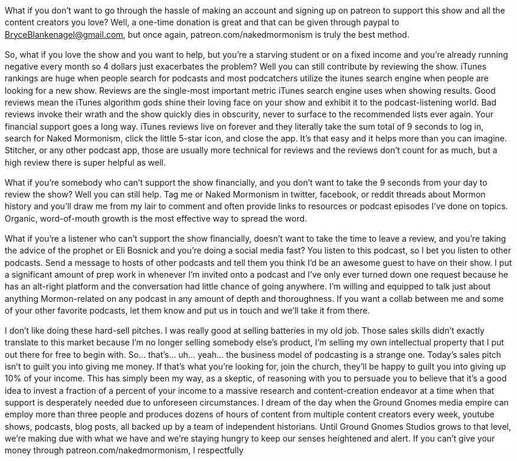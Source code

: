 What if you don’t want to go through the hassle of making an account and
signing up on patreon to support this show and all the content creators
you love? Well, a one-time donation is great and that can be given
through paypal to <BryceBlankenagel@gmail.com>, but once again,
patreon.com/nakedmormonism is truly the best method.

So, what if you love the show and you want to help, but you’re a
starving student or on a fixed income and you’re already running
negative every month so 4 dollars just exacerbates the problem? Well you
can still contribute by reviewing the show. iTunes rankings are huge
when people search for podcasts and most podcatchers utilize the itunes
search engine when people are looking for a new show. Reviews are the
single-most important metric iTunes search engine uses when showing
results. Good reviews mean the iTunes algorithm gods shine their loving
face on your show and exhibit it to the podcast-listening world. Bad
reviews invoke their wrath and the show quickly dies in obscurity, never
to surface to the recommended lists ever again. Your financial support
goes a long way. iTunes reviews live on forever and they literally take
the sum total of 9 seconds to log in, search for Naked Mormonism, click
the little 5-star icon, and close the app. It’s that easy and it helps
more than you can imagine. Stitcher, or any other podcast app, those are
usually more technical for reviews and the reviews don’t count for as
much, but a high review there is super helpful as well.

What if you’re somebody who can’t support the show financially, and you
don’t want to take the 9 seconds from your day to review the show? Well
you can still help. Tag me or Naked Mormonism in twitter, facebook, or
reddit threads about Mormon history and you’ll draw me from my lair to
comment and often provide links to resources or podcast episodes I’ve
done on topics. Organic, word-of-mouth growth is the most effective way
to spread the word.

What if you’re a listener who can’t support the show financially,
doesn’t want to take the time to leave a review, and you’re taking the
advice of the prophet or Eli Bosnick and you’re doing a social media
fast? You listen to this podcast, so I bet you listen to other podcasts.
Send a message to hosts of other podcasts and tell them you think I’d be
an awesome guest to have on their show. I put a significant amount of
prep work in whenever I’m invited onto a podcast and I’ve only ever
turned down one request because he has an alt-right platform and the
conversation had little chance of going anywhere. I’m willing and
equipped to talk just about anything Mormon-related on any podcast in
any amount of depth and thoroughness. If you want a collab between me
and some of your other favorite podcasts, let them know and put us in
touch and we’ll take it from there.

I don’t like doing these hard-sell pitches. I was really good at selling
batteries in my old job. Those sales skills didn’t exactly translate to
this market because I’m no longer selling somebody else’s product, I’m
selling my own intellectual property that I put out there for free to
begin with. So… that’s… uh… yeah… the business model of podcasting is a
strange one. Today’s sales pitch isn’t to guilt you into giving me
money. If that’s what you’re looking for, join the church, they’ll be
happy to guilt you into giving up 10% of your income. This has simply
been my way, as a skeptic, of reasoning with you to persuade you to
believe that it’s a good idea to invest a fraction of a percent of your
income to a massive research and content-creation endeavor at a time
when that support is desperately needed due to unforeseen circumstances.
I dream of the day when the Ground Gnomes media empire can employ more
than three people and produces dozens of hours of content from multiple
content creators every week, youtube shows, podcasts, blog posts, all
backed up by a team of independent historians. Until Ground Gnomes
Studios grows to that level, we’re making due with what we have and
we’re staying hungry to keep our senses heightened and alert. If you
can’t give your money through patreon.com/nakedmormonism, I respectfully